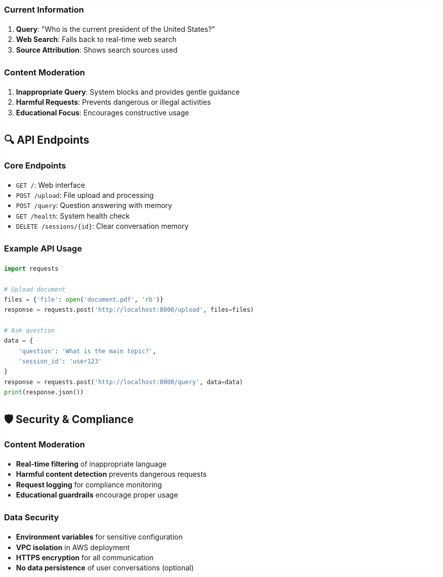 ### Current Information
1. **Query**: "Who is the current president of the United States?"
2. **Web Search**: Falls back to real-time web search
3. **Source Attribution**: Shows search sources used

### Content Moderation
1. **Inappropriate Query**: System blocks and provides gentle guidance
2. **Harmful Requests**: Prevents dangerous or illegal activities
3. **Educational Focus**: Encourages constructive usage

## 🔍 API Endpoints

### Core Endpoints
- `GET /`: Web interface
- `POST /upload`: File upload and processing
- `POST /query`: Question answering with memory
- `GET /health`: System health check
- `DELETE /sessions/{id}`: Clear conversation memory

### Example API Usage
```python
import requests

# Upload document
files = {'file': open('document.pdf', 'rb')}
response = requests.post('http://localhost:8000/upload', files=files)

# Ask question
data = {
    'question': 'What is the main topic?',
    'session_id': 'user123'
}
response = requests.post('http://localhost:8000/query', data=data)
print(response.json())
```

## 🛡️ Security & Compliance

### Content Moderation
- **Real-time filtering** of inappropriate language
- **Harmful content detection** prevents dangerous requests
- **Request logging** for compliance monitoring
- **Educational guardrails** encourage proper usage

### Data Security
- **Environment variables** for sensitive configuration
- **VPC isolation** in AWS deployment
- **HTTPS encryption** for all communication
- **No data persistence** of user conversations (optional)
